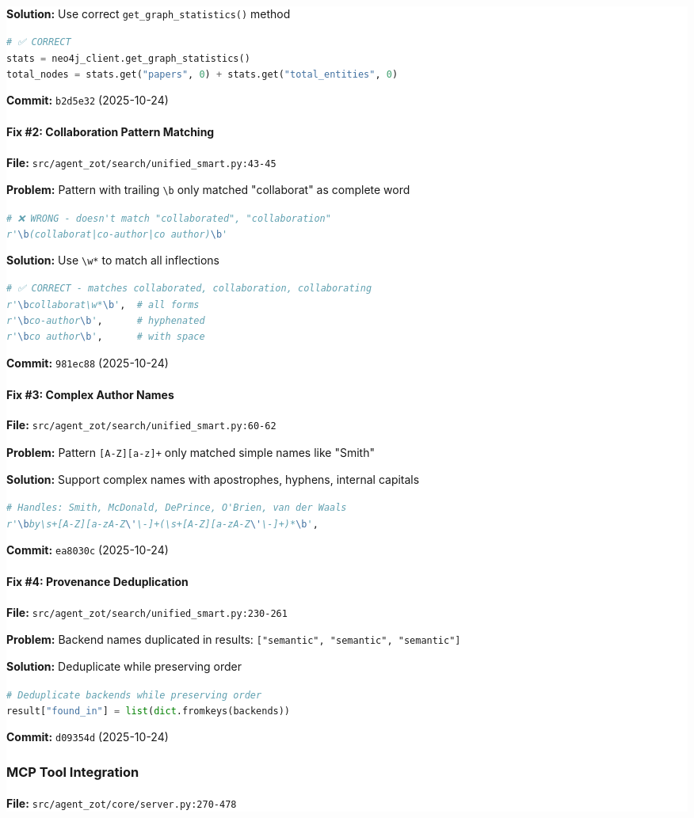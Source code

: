**Solution:** Use correct `get_graph_statistics()` method
```python
# ✅ CORRECT
stats = neo4j_client.get_graph_statistics()
total_nodes = stats.get("papers", 0) + stats.get("total_entities", 0)
```

**Commit:** `b2d5e32` (2025-10-24)

#### Fix #2: Collaboration Pattern Matching
**File:** `src/agent_zot/search/unified_smart.py:43-45`

**Problem:** Pattern with trailing `\b` only matched "collaborat" as complete word
```python
# ❌ WRONG - doesn't match "collaborated", "collaboration"
r'\b(collaborat|co-author|co author)\b'
```

**Solution:** Use `\w*` to match all inflections
```python
# ✅ CORRECT - matches collaborated, collaboration, collaborating
r'\bcollaborat\w*\b',  # all forms
r'\bco-author\b',      # hyphenated
r'\bco author\b',      # with space
```

**Commit:** `981ec88` (2025-10-24)

#### Fix #3: Complex Author Names
**File:** `src/agent_zot/search/unified_smart.py:60-62`

**Problem:** Pattern `[A-Z][a-z]+` only matched simple names like "Smith"

**Solution:** Support complex names with apostrophes, hyphens, internal capitals
```python
# Handles: Smith, McDonald, DePrince, O'Brien, van der Waals
r'\bby\s+[A-Z][a-zA-Z\'\-]+(\s+[A-Z][a-zA-Z\'\-]+)*\b',
```

**Commit:** `ea8030c` (2025-10-24)

#### Fix #4: Provenance Deduplication
**File:** `src/agent_zot/search/unified_smart.py:230-261`

**Problem:** Backend names duplicated in results: `["semantic", "semantic", "semantic"]`

**Solution:** Deduplicate while preserving order
```python
# Deduplicate backends while preserving order
result["found_in"] = list(dict.fromkeys(backends))
```

**Commit:** `d09354d` (2025-10-24)

### MCP Tool Integration

**File:** `src/agent_zot/core/server.py:270-478`

